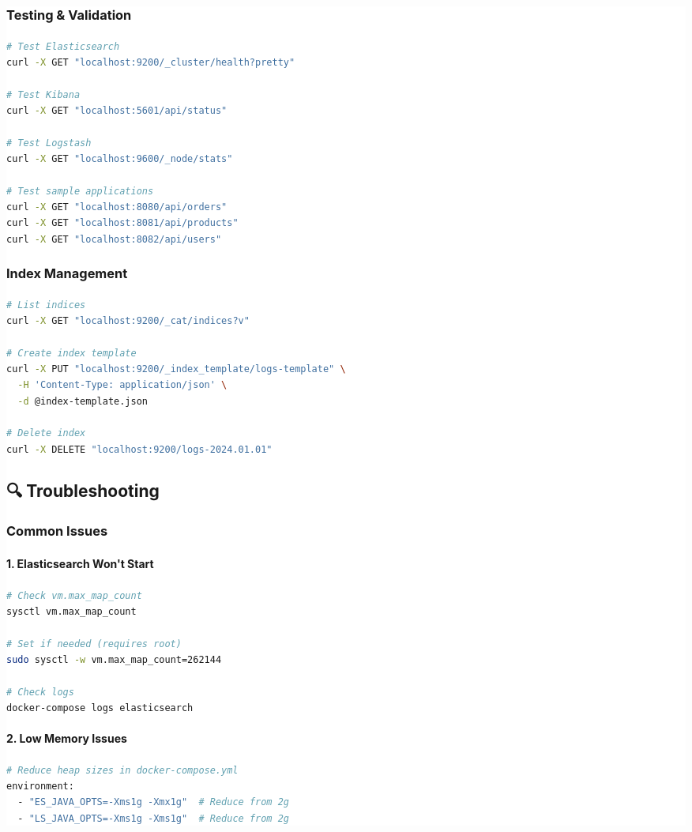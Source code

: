 ### Testing & Validation
```bash
# Test Elasticsearch
curl -X GET "localhost:9200/_cluster/health?pretty"

# Test Kibana
curl -X GET "localhost:5601/api/status"

# Test Logstash
curl -X GET "localhost:9600/_node/stats"

# Test sample applications
curl -X GET "localhost:8080/api/orders"
curl -X GET "localhost:8081/api/products"
curl -X GET "localhost:8082/api/users"
```

### Index Management
```bash
# List indices
curl -X GET "localhost:9200/_cat/indices?v"

# Create index template
curl -X PUT "localhost:9200/_index_template/logs-template" \
  -H 'Content-Type: application/json' \
  -d @index-template.json

# Delete index
curl -X DELETE "localhost:9200/logs-2024.01.01"
```

## 🔍 Troubleshooting

### Common Issues

#### 1. Elasticsearch Won't Start
```bash
# Check vm.max_map_count
sysctl vm.max_map_count

# Set if needed (requires root)
sudo sysctl -w vm.max_map_count=262144

# Check logs
docker-compose logs elasticsearch
```

#### 2. Low Memory Issues
```bash
# Reduce heap sizes in docker-compose.yml
environment:
  - "ES_JAVA_OPTS=-Xms1g -Xmx1g"  # Reduce from 2g
  - "LS_JAVA_OPTS=-Xms1g -Xms1g"  # Reduce from 2g
```

